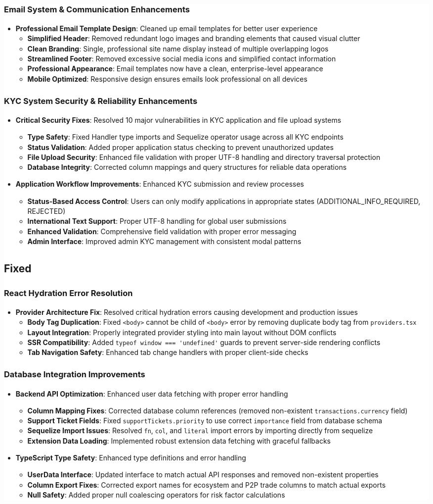 ### **Email System & Communication Enhancements**
- **Professional Email Template Design**: Cleaned up email templates for better user experience
  - **Simplified Header**: Removed redundant logo images and branding elements that caused visual clutter
  - **Clean Branding**: Single, professional site name display instead of multiple overlapping logos
  - **Streamlined Footer**: Removed excessive social media icons and simplified contact information
  - **Professional Appearance**: Email templates now have a clean, enterprise-level appearance
  - **Mobile Optimized**: Responsive design ensures emails look professional on all devices

### **KYC System Security & Reliability Enhancements**
- **Critical Security Fixes**: Resolved 10 major vulnerabilities in KYC application and file upload systems
  - **Type Safety**: Fixed Handler type imports and Sequelize operator usage across all KYC endpoints
  - **Status Validation**: Added proper application status checking to prevent unauthorized updates
  - **File Upload Security**: Enhanced file validation with proper UTF-8 handling and directory traversal protection
  - **Database Integrity**: Corrected column mappings and query structures for reliable data operations

- **Application Workflow Improvements**: Enhanced KYC submission and review processes
  - **Status-Based Access Control**: Users can only modify applications in appropriate states (ADDITIONAL_INFO_REQUIRED, REJECTED)
  - **International Text Support**: Proper UTF-8 handling for global user submissions
  - **Enhanced Validation**: Comprehensive field validation with proper error messaging
  - **Admin Interface**: Improved admin KYC management with consistent modal patterns

## Fixed

### **React Hydration Error Resolution**
- **Provider Architecture Fix**: Resolved critical hydration errors causing development and production issues
  - **Body Tag Duplication**: Fixed `<body>` cannot be child of `<body>` error by removing duplicate body tag from `providers.tsx`
  - **Layout Integration**: Properly integrated provider styling into main layout without DOM conflicts
  - **SSR Compatibility**: Added `typeof window === 'undefined'` guards to prevent server-side rendering conflicts
  - **Tab Navigation Safety**: Enhanced tab change handlers with proper client-side checks

### **Database Integration Improvements**
- **Backend API Optimization**: Enhanced user data fetching with proper error handling
  - **Column Mapping Fixes**: Corrected database column references (removed non-existent `transactions.currency` field)
  - **Support Ticket Fields**: Fixed `supportTickets.priority` to use correct `importance` field from database schema
  - **Sequelize Import Issues**: Resolved `fn`, `col`, and `literal` import errors by importing directly from sequelize
  - **Extension Data Loading**: Implemented robust extension data fetching with graceful fallbacks

- **TypeScript Type Safety**: Enhanced type definitions and error handling
  - **UserData Interface**: Updated interface to match actual API responses and removed non-existent properties
  - **Column Export Fixes**: Corrected export names for ecosystem and P2P trade columns to match actual exports
  - **Null Safety**: Added proper null coalescing operators for risk factor calculations
